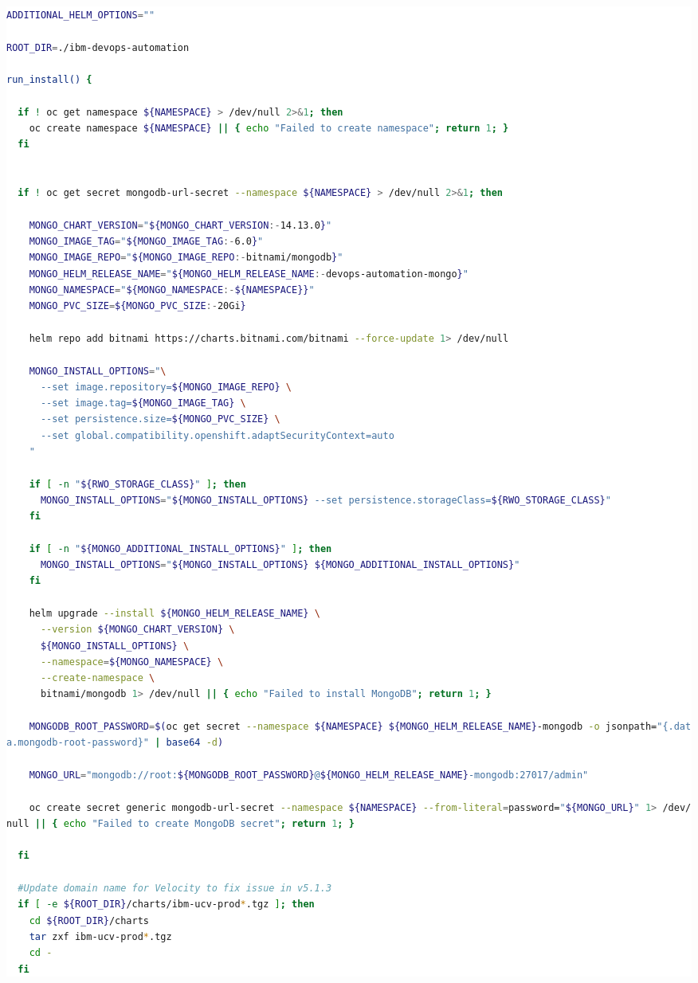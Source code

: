 ```bash
ADDITIONAL_HELM_OPTIONS=""

ROOT_DIR=./ibm-devops-automation

run_install() { 

  if ! oc get namespace ${NAMESPACE} > /dev/null 2>&1; then
    oc create namespace ${NAMESPACE} || { echo "Failed to create namespace"; return 1; }
  fi


  if ! oc get secret mongodb-url-secret --namespace ${NAMESPACE} > /dev/null 2>&1; then

    MONGO_CHART_VERSION="${MONGO_CHART_VERSION:-14.13.0}"
    MONGO_IMAGE_TAG="${MONGO_IMAGE_TAG:-6.0}"
    MONGO_IMAGE_REPO="${MONGO_IMAGE_REPO:-bitnami/mongodb}" 
    MONGO_HELM_RELEASE_NAME="${MONGO_HELM_RELEASE_NAME:-devops-automation-mongo}"
    MONGO_NAMESPACE="${MONGO_NAMESPACE:-${NAMESPACE}}"
    MONGO_PVC_SIZE=${MONGO_PVC_SIZE:-20Gi}
  
    helm repo add bitnami https://charts.bitnami.com/bitnami --force-update 1> /dev/null

    MONGO_INSTALL_OPTIONS="\
      --set image.repository=${MONGO_IMAGE_REPO} \
      --set image.tag=${MONGO_IMAGE_TAG} \
      --set persistence.size=${MONGO_PVC_SIZE} \
      --set global.compatibility.openshift.adaptSecurityContext=auto
    "
    
    if [ -n "${RWO_STORAGE_CLASS}" ]; then
      MONGO_INSTALL_OPTIONS="${MONGO_INSTALL_OPTIONS} --set persistence.storageClass=${RWO_STORAGE_CLASS}"
    fi
    
    if [ -n "${MONGO_ADDITIONAL_INSTALL_OPTIONS}" ]; then
      MONGO_INSTALL_OPTIONS="${MONGO_INSTALL_OPTIONS} ${MONGO_ADDITIONAL_INSTALL_OPTIONS}"
    fi

    helm upgrade --install ${MONGO_HELM_RELEASE_NAME} \
      --version ${MONGO_CHART_VERSION} \
      ${MONGO_INSTALL_OPTIONS} \
      --namespace=${MONGO_NAMESPACE} \
      --create-namespace \
      bitnami/mongodb 1> /dev/null || { echo "Failed to install MongoDB"; return 1; }
    
    MONGODB_ROOT_PASSWORD=$(oc get secret --namespace ${NAMESPACE} ${MONGO_HELM_RELEASE_NAME}-mongodb -o jsonpath="{.data.mongodb-root-password}" | base64 -d)
    
    MONGO_URL="mongodb://root:${MONGODB_ROOT_PASSWORD}@${MONGO_HELM_RELEASE_NAME}-mongodb:27017/admin"

    oc create secret generic mongodb-url-secret --namespace ${NAMESPACE} --from-literal=password="${MONGO_URL}" 1> /dev/null || { echo "Failed to create MongoDB secret"; return 1; }
     
  fi

  #Update domain name for Velocity to fix issue in v5.1.3
  if [ -e ${ROOT_DIR}/charts/ibm-ucv-prod*.tgz ]; then
    cd ${ROOT_DIR}/charts
    tar zxf ibm-ucv-prod*.tgz
    cd -
  fi
```